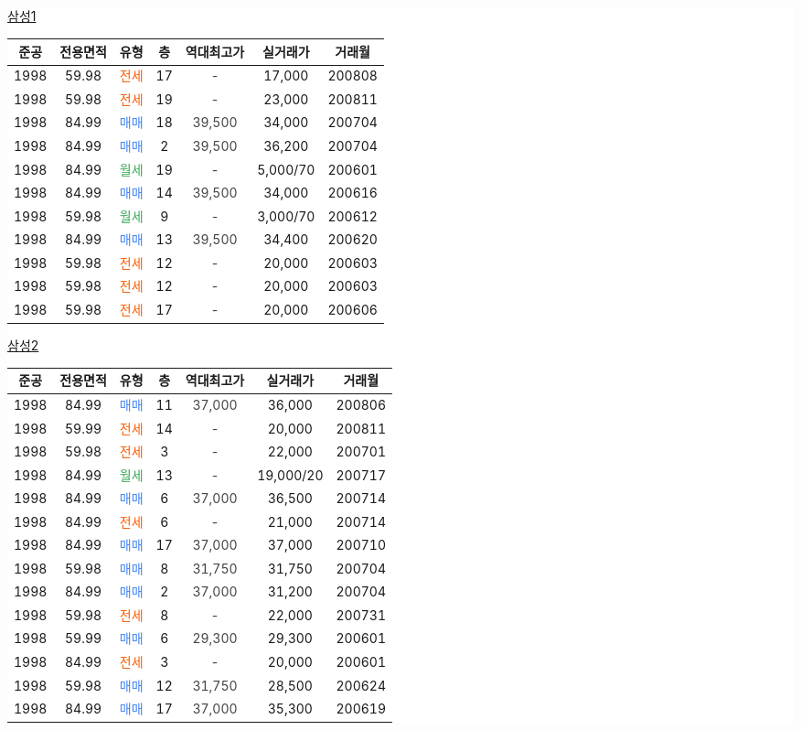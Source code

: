 [삼성1](https://search.naver.com/search.naver?query=%EA%B2%BD%EA%B8%B0%EB%8F%84+%EC%88%98%EC%9B%90%EC%8B%9C+%EC%9E%A5%EC%95%88%EA%B5%AC+%EC%9C%A8%EC%A0%84%EB%8F%99+%EC%82%BC%EC%84%B11)

|준공|전용면적|유형|층|역대최고가|실거래가|거래월|
|:---:|:---:|:---:|:---:|:---:|:---:|:---:|
|1998|59.98|<span style="color:#ff5a00">전세</span>|17|<span style="color:#444444">-</span>|17,000|200808|
|1998|59.98|<span style="color:#ff5a00">전세</span>|19|<span style="color:#444444">-</span>|23,000|200811|
|1998|84.99|<span style="color:#4285f3">매매</span>|18|<span style="color:#444444">39,500</span>|34,000|200704|
|1998|84.99|<span style="color:#4285f3">매매</span>|2|<span style="color:#444444">39,500</span>|36,200|200704|
|1998|84.99|<span style="color:#34a853">월세</span>|19|<span style="color:#444444">-</span>|5,000/70|200601|
|1998|84.99|<span style="color:#4285f3">매매</span>|14|<span style="color:#444444">39,500</span>|34,000|200616|
|1998|59.98|<span style="color:#34a853">월세</span>|9|<span style="color:#444444">-</span>|3,000/70|200612|
|1998|84.99|<span style="color:#4285f3">매매</span>|13|<span style="color:#444444">39,500</span>|34,400|200620|
|1998|59.98|<span style="color:#ff5a00">전세</span>|12|<span style="color:#444444">-</span>|20,000|200603|
|1998|59.98|<span style="color:#ff5a00">전세</span>|12|<span style="color:#444444">-</span>|20,000|200603|
|1998|59.98|<span style="color:#ff5a00">전세</span>|17|<span style="color:#444444">-</span>|20,000|200606|

[삼성2](https://search.naver.com/search.naver?query=%EA%B2%BD%EA%B8%B0%EB%8F%84+%EC%88%98%EC%9B%90%EC%8B%9C+%EC%9E%A5%EC%95%88%EA%B5%AC+%EC%9C%A8%EC%A0%84%EB%8F%99+%EC%82%BC%EC%84%B12)

|준공|전용면적|유형|층|역대최고가|실거래가|거래월|
|:---:|:---:|:---:|:---:|:---:|:---:|:---:|
|1998|84.99|<span style="color:#4285f3">매매</span>|11|<span style="color:#444444">37,000</span>|36,000|200806|
|1998|59.99|<span style="color:#ff5a00">전세</span>|14|<span style="color:#444444">-</span>|20,000|200811|
|1998|59.98|<span style="color:#ff5a00">전세</span>|3|<span style="color:#444444">-</span>|22,000|200701|
|1998|84.99|<span style="color:#34a853">월세</span>|13|<span style="color:#444444">-</span>|19,000/20|200717|
|1998|84.99|<span style="color:#4285f3">매매</span>|6|<span style="color:#444444">37,000</span>|36,500|200714|
|1998|84.99|<span style="color:#ff5a00">전세</span>|6|<span style="color:#444444">-</span>|21,000|200714|
|1998|84.99|<span style="color:#4285f3">매매</span>|17|<span style="color:#444444">37,000</span>|37,000|200710|
|1998|59.98|<span style="color:#4285f3">매매</span>|8|<span style="color:#444444">31,750</span>|31,750|200704|
|1998|84.99|<span style="color:#4285f3">매매</span>|2|<span style="color:#444444">37,000</span>|31,200|200704|
|1998|59.98|<span style="color:#ff5a00">전세</span>|8|<span style="color:#444444">-</span>|22,000|200731|
|1998|59.99|<span style="color:#4285f3">매매</span>|6|<span style="color:#444444">29,300</span>|29,300|200601|
|1998|84.99|<span style="color:#ff5a00">전세</span>|3|<span style="color:#444444">-</span>|20,000|200601|
|1998|59.98|<span style="color:#4285f3">매매</span>|12|<span style="color:#444444">31,750</span>|28,500|200624|
|1998|84.99|<span style="color:#4285f3">매매</span>|17|<span style="color:#444444">37,000</span>|35,300|200619|
